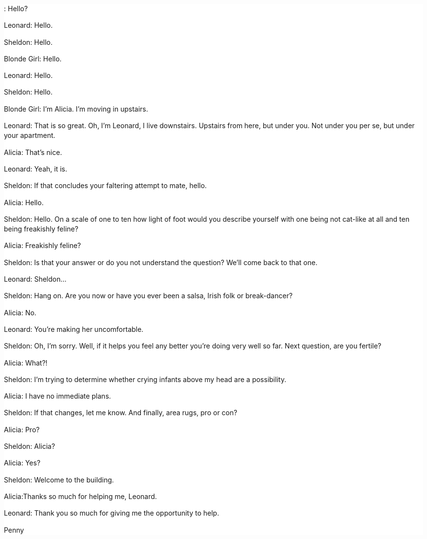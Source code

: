 : Hello?

Leonard: Hello.

Sheldon: Hello.

Blonde Girl: Hello.

Leonard: Hello.

Sheldon: Hello.

Blonde Girl: I’m Alicia. I’m moving in upstairs.

Leonard: That is so great. Oh, I’m Leonard, I live downstairs. Upstairs from here, but under you. Not under you per se, but under your apartment.

Alicia: That’s nice.

Leonard: Yeah, it is.

Sheldon: If that concludes your faltering attempt to mate, hello.

Alicia: Hello.

Sheldon: Hello. On a scale of one to ten how light of foot would you describe yourself with one being not cat-like at all and ten being freakishly feline?

Alicia: Freakishly feline?

Sheldon: Is that your answer or do you not understand the question? We’ll come back to that one.

Leonard: Sheldon…

Sheldon: Hang on. Are you now or have you ever been a salsa, Irish folk or break-dancer?

Alicia: No.

Leonard: You’re making her uncomfortable.

Sheldon: Oh, I’m sorry. Well, if it helps you feel any better you’re doing very well so far. Next question, are you fertile?

Alicia: What?!

Sheldon: I’m trying to determine whether crying infants above my head are a possibility.

Alicia: I have no immediate plans.

Sheldon: If that changes, let me know. And finally, area rugs, pro or con?

Alicia: Pro?

Sheldon: Alicia?

Alicia: Yes?

Sheldon: Welcome to the building.

Alicia:Thanks so much for helping me, Leonard.

Leonard: Thank you so much for giving me the opportunity to help.

Penny 
